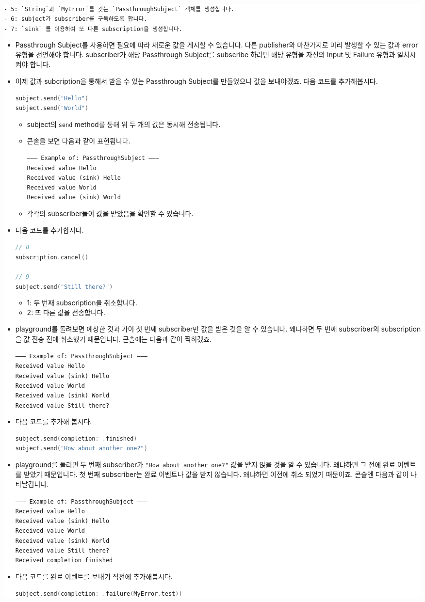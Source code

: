 	- 5: `String`과 `MyError`를 갖는 `PassthroughSubject` 객체를 생성합니다.
	- 6: subject가 subscriber를 구독하도록 합니다.
	- 7: `sink` 를 이용하여 또 다른 subscription을 생성합니다.

- Passthrough Subject를 사용하면 필요에 따라 새로운 값을 게시할 수 있습니다. 다른 publisher와 마찬가지로 미리 발생할 수 있는 값과 error 유형을 선언해야 합니다. subscriber가 해당 Passthrough Subject를 subscribe 하려면 해당 유형을 자신의 Input 및 Failure 유형과 일치시켜야 합니다. 
- 이제 값과 subcription을 통해서 받을 수 있는 Passthrough Subject를 만들었으니 값을 보내야겠죠. 다음 코드를 추가해봅시다.
	```swift
	subject.send("Hello")
	subject.send("World")
	```

	- subject의 `send` method를 통해 위 두 개의 값은 동시해 전송됩니다.
	- 콘솔을 보면 다음과 같이 표현됩니다.
		```
		——— Example of: PassthroughSubject ———
		Received value Hello
		Received value (sink) Hello
		Received value World
		Received value (sink) World
		```

	- 각각의 subscriber들이 값을 받았음을 확인할 수 있습니다.
- 다음 코드를 추가합시다.
	```swift
	// 8
	subscription.cancel()

	// 9
	subject.send("Still there?")
	```

	- 1: 두 번째 subscription을 취소합니다.
	- 2: 또 다른 값을 전송합니다.

- playground를 돌려보면 예상한 것과 가이 첫 번째 subscriber만 값을 받은 것을 알 수 있습니다. 왜냐하면 두 번째 subscriber의 subscription을 값 전송 전에 취소했기 때문입니다. 콘솔에는 다음과 같이 찍히겠죠.
	```
	——— Example of: PassthroughSubject ———
	Received value Hello
	Received value (sink) Hello
	Received value World
	Received value (sink) World
	Received value Still there?
	```

- 다음 코드를 추가해 봅시다.
	```swift
	subject.send(completion: .finished)
	subject.send("How about another one?")
	```

- playground를 돌리면 두 번째 subscriber가 `"How about another one?"` 값을 받지 않을 것을 알 수 있습니다. 왜냐하면 그 전에 완료 이벤트를 받았기 때문입니다. 첫 번째 subscriber는 완료 이벤트나 값을 받지 않습니다. 왜냐하면 이전에 취소 되었기 때문이죠. 콘솔엔 다음과 같이 나타날겁니다.
	```
	——— Example of: PassthroughSubject ———
	Received value Hello
	Received value (sink) Hello
	Received value World
	Received value (sink) World
	Received value Still there?
	Received completion finished
	```
- 다음 코드를 완료 이벤트를 보내기 직전에 추가해봅시다.
	```swift
	subject.send(completion: .failure(MyError.test))